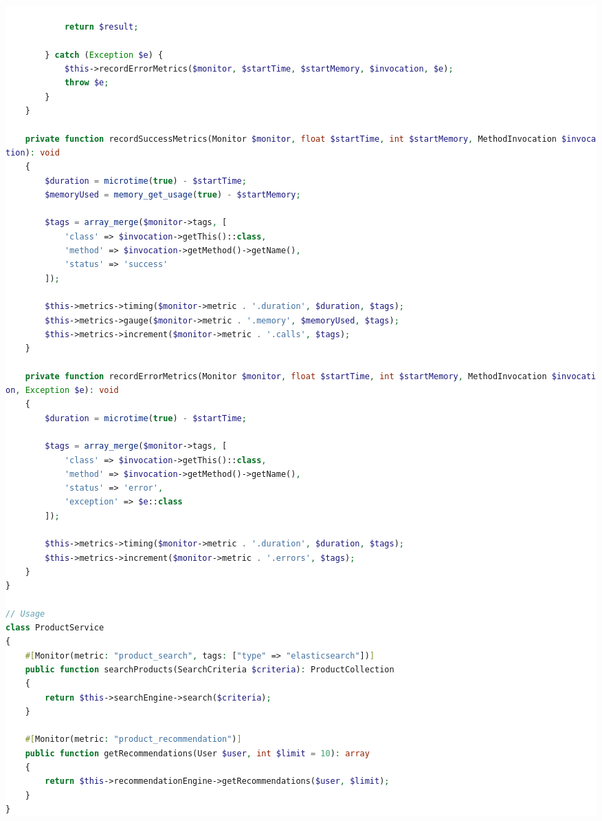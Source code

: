 ```php
            
            return $result;
            
        } catch (Exception $e) {
            $this->recordErrorMetrics($monitor, $startTime, $startMemory, $invocation, $e);
            throw $e;
        }
    }
    
    private function recordSuccessMetrics(Monitor $monitor, float $startTime, int $startMemory, MethodInvocation $invocation): void
    {
        $duration = microtime(true) - $startTime;
        $memoryUsed = memory_get_usage(true) - $startMemory;
        
        $tags = array_merge($monitor->tags, [
            'class' => $invocation->getThis()::class,
            'method' => $invocation->getMethod()->getName(),
            'status' => 'success'
        ]);
        
        $this->metrics->timing($monitor->metric . '.duration', $duration, $tags);
        $this->metrics->gauge($monitor->metric . '.memory', $memoryUsed, $tags);
        $this->metrics->increment($monitor->metric . '.calls', $tags);
    }
    
    private function recordErrorMetrics(Monitor $monitor, float $startTime, int $startMemory, MethodInvocation $invocation, Exception $e): void
    {
        $duration = microtime(true) - $startTime;
        
        $tags = array_merge($monitor->tags, [
            'class' => $invocation->getThis()::class,
            'method' => $invocation->getMethod()->getName(),
            'status' => 'error',
            'exception' => $e::class
        ]);
        
        $this->metrics->timing($monitor->metric . '.duration', $duration, $tags);
        $this->metrics->increment($monitor->metric . '.errors', $tags);
    }
}

// Usage
class ProductService
{
    #[Monitor(metric: "product_search", tags: ["type" => "elasticsearch"])]
    public function searchProducts(SearchCriteria $criteria): ProductCollection
    {
        return $this->searchEngine->search($criteria);
    }
    
    #[Monitor(metric: "product_recommendation")]
    public function getRecommendations(User $user, int $limit = 10): array
    {
        return $this->recommendationEngine->getRecommendations($user, $limit);
    }
}
```
